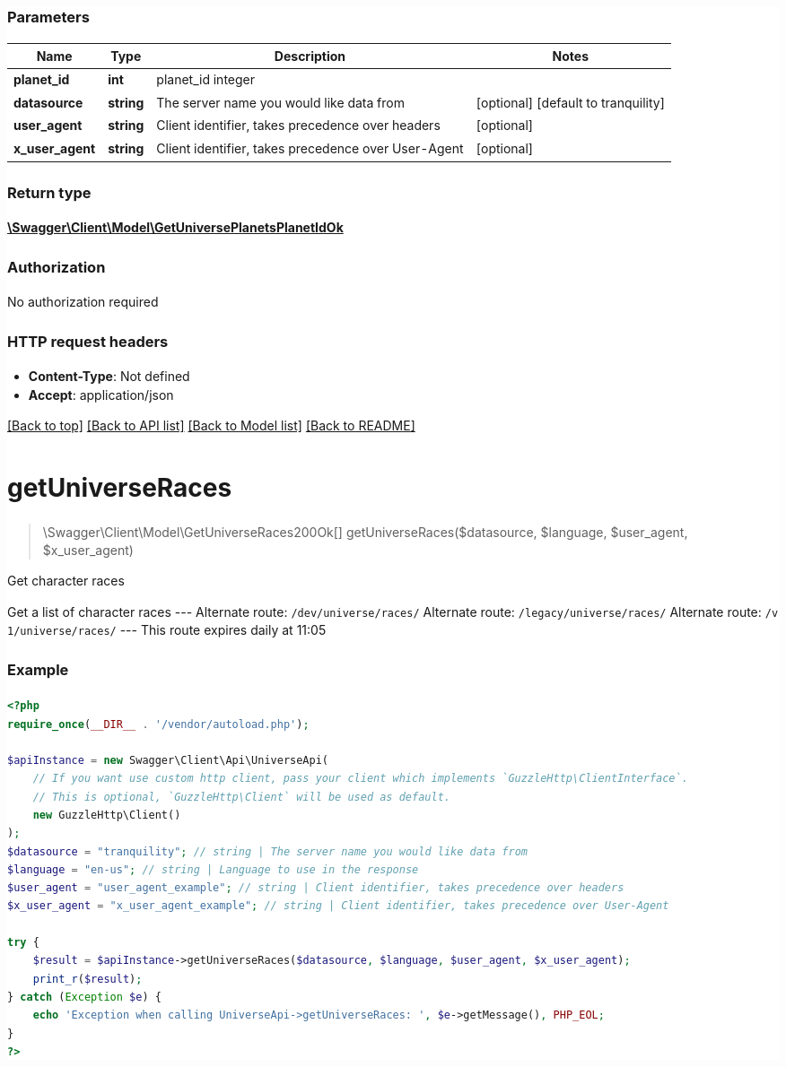 ### Parameters

Name | Type | Description  | Notes
------------- | ------------- | ------------- | -------------
 **planet_id** | **int**| planet_id integer |
 **datasource** | **string**| The server name you would like data from | [optional] [default to tranquility]
 **user_agent** | **string**| Client identifier, takes precedence over headers | [optional]
 **x_user_agent** | **string**| Client identifier, takes precedence over User-Agent | [optional]

### Return type

[**\Swagger\Client\Model\GetUniversePlanetsPlanetIdOk**](../Model/GetUniversePlanetsPlanetIdOk.md)

### Authorization

No authorization required

### HTTP request headers

 - **Content-Type**: Not defined
 - **Accept**: application/json

[[Back to top]](#) [[Back to API list]](../../README.md#documentation-for-api-endpoints) [[Back to Model list]](../../README.md#documentation-for-models) [[Back to README]](../../README.md)

# **getUniverseRaces**
> \Swagger\Client\Model\GetUniverseRaces200Ok[] getUniverseRaces($datasource, $language, $user_agent, $x_user_agent)

Get character races

Get a list of character races  --- Alternate route: `/dev/universe/races/`  Alternate route: `/legacy/universe/races/`  Alternate route: `/v1/universe/races/`  --- This route expires daily at 11:05

### Example
```php
<?php
require_once(__DIR__ . '/vendor/autoload.php');

$apiInstance = new Swagger\Client\Api\UniverseApi(
    // If you want use custom http client, pass your client which implements `GuzzleHttp\ClientInterface`.
    // This is optional, `GuzzleHttp\Client` will be used as default.
    new GuzzleHttp\Client()
);
$datasource = "tranquility"; // string | The server name you would like data from
$language = "en-us"; // string | Language to use in the response
$user_agent = "user_agent_example"; // string | Client identifier, takes precedence over headers
$x_user_agent = "x_user_agent_example"; // string | Client identifier, takes precedence over User-Agent

try {
    $result = $apiInstance->getUniverseRaces($datasource, $language, $user_agent, $x_user_agent);
    print_r($result);
} catch (Exception $e) {
    echo 'Exception when calling UniverseApi->getUniverseRaces: ', $e->getMessage(), PHP_EOL;
}
?>
```
